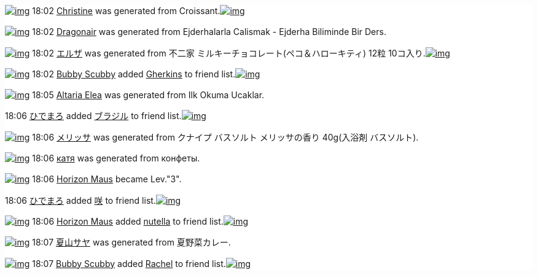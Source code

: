 [![img](http://www.deviantsart.com/1c0eale.png)](http://www.barcodekanojo.com/kanojo/3063780/Christine) 18:02 [Christine](http://www.barcodekanojo.com/kanojo/3063780/Christine) was generated from Croissant.[![img](http://www.deviantsart.com/kkf88k.jpeg)](http://www.barcodekanojo.com/product_images/barcode/5791210/1406019716/Croissant.jpg)

[![img](http://www.deviantsart.com/36beu5v.png)](http://www.barcodekanojo.com/kanojo/3063781/Dragonair) 18:02 [Dragonair](http://www.barcodekanojo.com/kanojo/3063781/Dragonair) was generated from Ejderhalarla Calismak - Ejderha Biliminde Bir Ders.

[![img](http://www.deviantsart.com/1j7jal2.png)](http://www.barcodekanojo.com/kanojo/3063782/%E3%82%A8%E3%83%AB%E3%82%B6) 18:02 [エルザ](http://www.barcodekanojo.com/kanojo/3063782/%E3%82%A8%E3%83%AB%E3%82%B6) was generated from 不二家 ミルキーチョコレート(ペコ＆ハローキティ) 12粒 10コ入り.[![img](http://www.deviantsart.com/1e1cil5.jpeg)](http://www.barcodekanojo.com/product_images/barcode/5791212/1406019766/%E4%B8%8D%E4%BA%8C%E5%AE%B6%20%E3%83%9F%E3%83%AB%E3%82%AD%E3%83%BC%E3%83%81%E3%83%A7%E3%82%B3%E3%83%AC%E3%83%BC%E3%83%88%28%E3%83%9A%E3%82%B3%EF%BC%86%E3%83%8F%E3%83%AD%E3%83%BC%E3%82%AD%E3%83%86%E3%82%A3%29%2012%E7%B2%92%2010%E3%82%B3%E5%85%A5%E3%82%8A.jpg)

[![img](http://www.deviantsart.com/1m4umd7.jpeg)](http://www.barcodekanojo.com/user/459346/Bubby%20Scubby) 18:02 [Bubby Scubby](http://www.barcodekanojo.com/user/459346/Bubby%20Scubby) added [Gherkins](http://www.barcodekanojo.com/kanojo/599016/Gherkins) to friend list.[![img](http://www.deviantsart.com/3ns6v7d.png)](http://www.barcodekanojo.com/kanojo/599016/Gherkins)

[![img](http://www.deviantsart.com/1o76in1.png)](http://www.barcodekanojo.com/kanojo/3063783/Altaria%20Elea) 18:05 [Altaria Elea](http://www.barcodekanojo.com/kanojo/3063783/Altaria%20Elea) was generated from Ilk Okuma Ucaklar.

18:06 [ひでまろ](http://www.barcodekanojo.com/user/348970/%E3%81%B2%E3%81%A7%E3%81%BE%E3%82%8D) added [ブラジル](http://www.barcodekanojo.com/kanojo/3053793/%E3%83%96%E3%83%A9%E3%82%B8%E3%83%AB) to friend list.[![img](http://www.deviantsart.com/23tqgfa.png)](http://www.barcodekanojo.com/kanojo/3053793/%E3%83%96%E3%83%A9%E3%82%B8%E3%83%AB)

[![img](http://www.deviantsart.com/3r9857k.png)](http://www.barcodekanojo.com/kanojo/3063784/%E3%83%A1%E3%83%AA%E3%83%83%E3%82%B5) 18:06 [メリッサ](http://www.barcodekanojo.com/kanojo/3063784/%E3%83%A1%E3%83%AA%E3%83%83%E3%82%B5) was generated from クナイプ バスソルト メリッサの香り 40g(入浴剤 バスソルト).

[![img](http://www.deviantsart.com/gp9vc7.png)](http://www.barcodekanojo.com/kanojo/3063785/%D0%BA%D0%B0%D1%82%D1%8F) 18:06 [катя](http://www.barcodekanojo.com/kanojo/3063785/%D0%BA%D0%B0%D1%82%D1%8F) was generated from конфеты.

[![img](http://www.deviantsart.com/7stl1.jpeg)](http://www.barcodekanojo.com/user/475590/Horizon%20Maus) 18:06 [Horizon Maus](http://www.barcodekanojo.com/user/475590/Horizon%20Maus) became Lev."3".

18:06 [ひでまろ](http://www.barcodekanojo.com/user/348970/%E3%81%B2%E3%81%A7%E3%81%BE%E3%82%8D) added [咲](http://www.barcodekanojo.com/kanojo/2471563/%E5%92%B2) to friend list.[![img](http://www.deviantsart.com/8qsv8a.png)](http://www.barcodekanojo.com/kanojo/2471563/%E5%92%B2)

[![img](http://www.deviantsart.com/7stl1.jpeg)](http://www.barcodekanojo.com/user/475590/Horizon%20Maus) 18:06 [Horizon Maus](http://www.barcodekanojo.com/user/475590/Horizon%20Maus) added [nutella](http://www.barcodekanojo.com/kanojo/2286840/nutella) to friend list.[![img](http://www.deviantsart.com/b7qm7b.png)](http://www.barcodekanojo.com/kanojo/2286840/nutella)

[![img](http://www.deviantsart.com/2u9l8dd.png)](http://www.barcodekanojo.com/kanojo/3063786/%E5%A4%8F%E5%B1%B1%E3%82%B5%E3%83%A4) 18:07 [夏山サヤ](http://www.barcodekanojo.com/kanojo/3063786/%E5%A4%8F%E5%B1%B1%E3%82%B5%E3%83%A4) was generated from 夏野菜カレー.

[![img](http://www.deviantsart.com/1m4umd7.jpeg)](http://www.barcodekanojo.com/user/459346/Bubby%20Scubby) 18:07 [Bubby Scubby](http://www.barcodekanojo.com/user/459346/Bubby%20Scubby) added [Rachel](http://www.barcodekanojo.com/kanojo/2497588/Rachel) to friend list.[![img](http://www.deviantsart.com/3l4sbri.png)](http://www.barcodekanojo.com/kanojo/2497588/Rachel)
